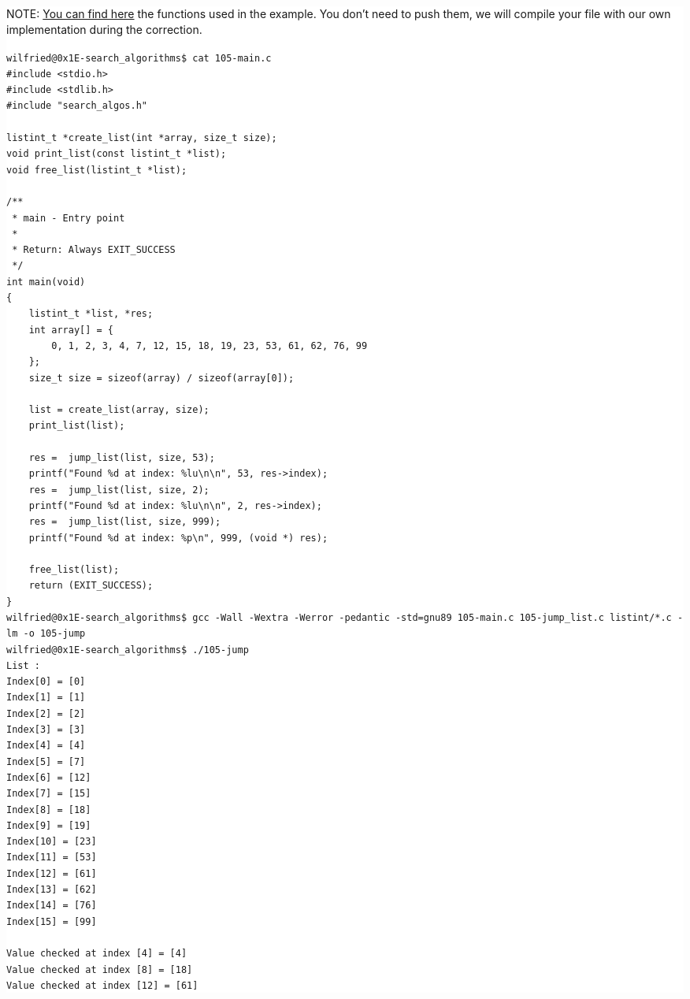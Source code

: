 NOTE: [You can find here](https://intranet.alxswe.com/rltoken/7EwC08L6K_vQyI2wknLvnQ "You can find here") the functions used in the example. You don’t need to push them, we will compile your file with our own implementation during the correction.

```
wilfried@0x1E-search_algorithms$ cat 105-main.c 
#include <stdio.h>
#include <stdlib.h>
#include "search_algos.h"

listint_t *create_list(int *array, size_t size);
void print_list(const listint_t *list);
void free_list(listint_t *list);

/**
 * main - Entry point
 *
 * Return: Always EXIT_SUCCESS
 */
int main(void)
{
    listint_t *list, *res;
    int array[] = {
        0, 1, 2, 3, 4, 7, 12, 15, 18, 19, 23, 53, 61, 62, 76, 99
    };
    size_t size = sizeof(array) / sizeof(array[0]);

    list = create_list(array, size);
    print_list(list);

    res =  jump_list(list, size, 53);
    printf("Found %d at index: %lu\n\n", 53, res->index);
    res =  jump_list(list, size, 2);
    printf("Found %d at index: %lu\n\n", 2, res->index);
    res =  jump_list(list, size, 999);
    printf("Found %d at index: %p\n", 999, (void *) res);

    free_list(list);
    return (EXIT_SUCCESS);
}
wilfried@0x1E-search_algorithms$ gcc -Wall -Wextra -Werror -pedantic -std=gnu89 105-main.c 105-jump_list.c listint/*.c -lm -o 105-jump
wilfried@0x1E-search_algorithms$ ./105-jump 
List :
Index[0] = [0]
Index[1] = [1]
Index[2] = [2]
Index[3] = [3]
Index[4] = [4]
Index[5] = [7]
Index[6] = [12]
Index[7] = [15]
Index[8] = [18]
Index[9] = [19]
Index[10] = [23]
Index[11] = [53]
Index[12] = [61]
Index[13] = [62]
Index[14] = [76]
Index[15] = [99]

Value checked at index [4] = [4]
Value checked at index [8] = [18]
Value checked at index [12] = [61]
```